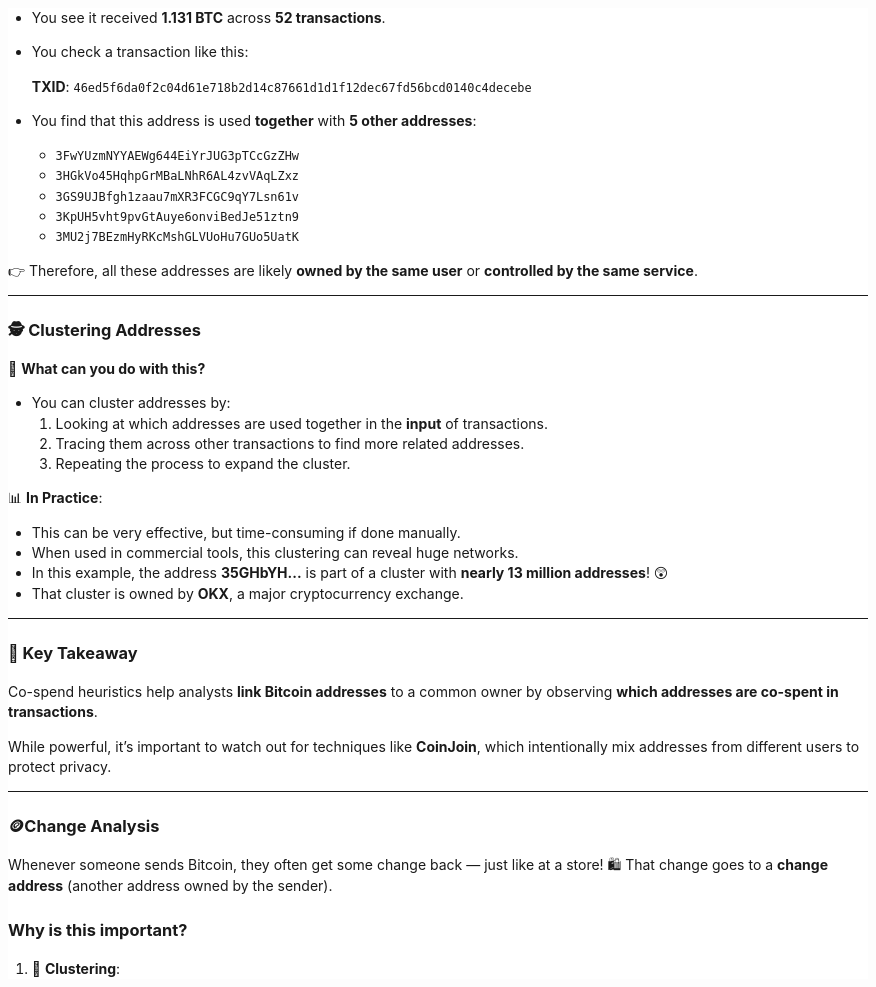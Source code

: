 - You see it received **1.131 BTC** across **52 transactions**.
- You check a transaction like this:
    
    **TXID**: `46ed5f6da0f2c04d61e718b2d14c87661d1d1f12dec67fd56bcd0140c4decebe`
    
- You find that this address is used **together** with **5 other addresses**:
    - `3FwYUzmNYYAEWg644EiYrJUG3pTCcGzZHw`
    - `3HGkVo45HqhpGrMBaLNhR6AL4zvVAqLZxz`
    - `3GS9UJBfgh1zaau7mXR3FCGC9qY7Lsn61v`
    - `3KpUH5vht9pvGtAuye6onviBedJe51ztn9`
    - `3MU2j7BEzmHyRKcMshGLVUoHu7GUo5UatK`

👉 Therefore, all these addresses are likely **owned by the same user** or **controlled by the same service**.

---

### 🕵️ Clustering Addresses

🤔 **What can you do with this?**

- You can cluster addresses by:
    1. Looking at which addresses are used together in the **input** of transactions.
    2. Tracing them across other transactions to find more related addresses.
    3. Repeating the process to expand the cluster.

📊 **In Practice**:

- This can be very effective, but time-consuming if done manually.
- When used in commercial tools, this clustering can reveal huge networks.
- In this example, the address **35GHbYH...** is part of a cluster with **nearly 13 million addresses**! 😲
- That cluster is owned by **OKX**, a major cryptocurrency exchange.

---

### 🧠 Key Takeaway

Co-spend heuristics help analysts **link Bitcoin addresses** to a common owner by observing **which addresses are co-spent in transactions**.

While powerful, it’s important to watch out for techniques like **CoinJoin**, which intentionally mix addresses from different users to protect privacy.

  

---

### 🪙Change Analysis

Whenever someone sends Bitcoin, they often get some change back — just like at a store! 🛍️ That change goes to a **change address** (another address owned by the sender).

### Why is this important?

1. 🧩 **Clustering**:
    